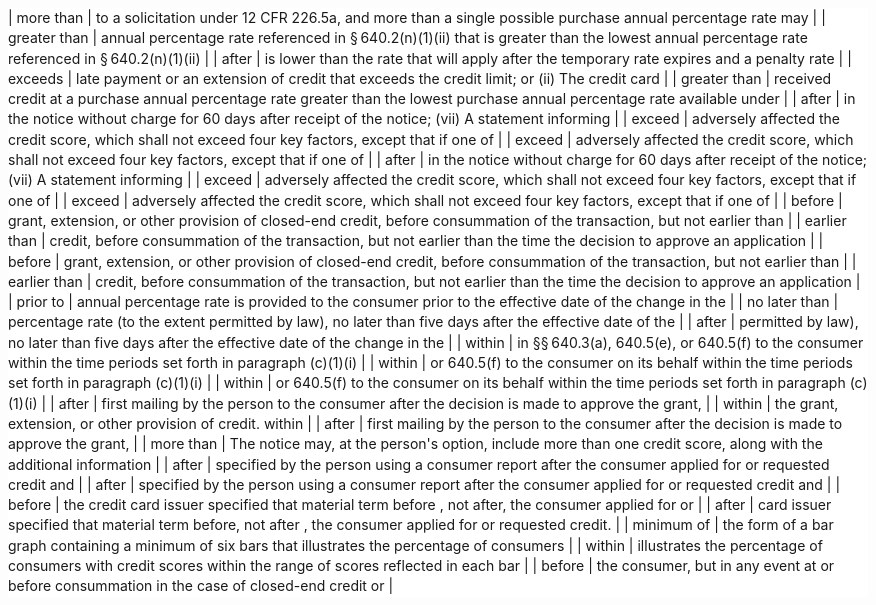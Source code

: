 | more than     | to a solicitation under 12 CFR 226.5a, and more than a single possible purchase annual percentage rate may                                                          |
| greater than  | annual percentage rate referenced in &#167;&#8201;640.2(n)(1)(ii) that is greater than the lowest annual percentage rate referenced in &#167;&#8201;640.2(n)(1)(ii) |
| after         | is lower than the rate that will apply after the temporary rate expires and a penalty rate                                                                          |
| exceeds       | late payment or an extension of credit that exceeds the credit limit; or (ii) The credit card                                                                       |
| greater than  | received credit at a purchase annual percentage rate greater than the lowest purchase annual percentage rate available under                                        |
| after         | in the notice without charge for 60 days after receipt of the notice; (vii) A statement informing                                                                   |
| exceed        | adversely affected the credit score, which shall not exceed four key factors, except that if one of                                                                 |
| exceed        | adversely affected the credit score, which shall not exceed four key factors, except that if one of                                                                 |
| after         | in the notice without charge for 60 days after receipt of the notice; (vii) A statement informing                                                                   |
| exceed        | adversely affected the credit score, which shall not exceed four key factors, except that if one of                                                                 |
| exceed        | adversely affected the credit score, which shall not exceed four key factors, except that if one of                                                                 |
| before        | grant, extension, or other provision of closed-end credit, before consummation of the transaction, but not earlier than                                             |
| earlier than  | credit, before consummation of the transaction, but not earlier than the time the decision to approve an application                                                |
| before        | grant, extension, or other provision of closed-end credit, before consummation of the transaction, but not earlier than                                             |
| earlier than  | credit, before consummation of the transaction, but not earlier than the time the decision to approve an application                                                |
| prior to      | annual percentage rate is provided to the consumer prior to the effective date of the change in the                                                                 |
| no later than | percentage rate (to the extent permitted by law), no later than five days after the effective date of the                                                           |
| after         | permitted by law), no later than five days after the effective date of the change in the                                                                            |
| within        | in &#167;&#167;&#8201;640.3(a), 640.5(e), or 640.5(f) to the consumer within the time periods set forth in paragraph (c)(1)(i)                                      |
| within        | or 640.5(f) to the consumer on its behalf within the time periods set forth in paragraph (c)(1)(i)                                                                  |
| within        | or 640.5(f) to the consumer on its behalf within the time periods set forth in paragraph (c)(1)(i)                                                                  |
| after         | first mailing by the person to the consumer after the decision is made to approve the grant,                                                                        |
| within        | the grant, extension, or other provision of credit. within                                                                                                          |
| after         | first mailing by the person to the consumer after the decision is made to approve the grant,                                                                        |
| more than     | The notice may, at the person's option, include  more than one credit score, along with the additional information                                                  |
| after         | specified by the person using a consumer report after  the consumer applied for or requested credit and                                                             |
| after         | specified by the person using a consumer report after  the consumer applied for or requested credit and                                                             |
| before        | the credit card issuer specified that material term before , not after, the consumer applied for or                                                                 |
| after         | card issuer specified that material term before, not after , the consumer applied for or requested credit.                                                          |
| minimum of    | the form of a bar graph containing a minimum of six bars that illustrates the percentage of consumers                                                               |
| within        | illustrates the percentage of consumers with credit scores within the range of scores reflected in each bar                                                         |
| before        | the consumer, but in any event at or before  consummation in the case of closed-end credit or                                                                       |